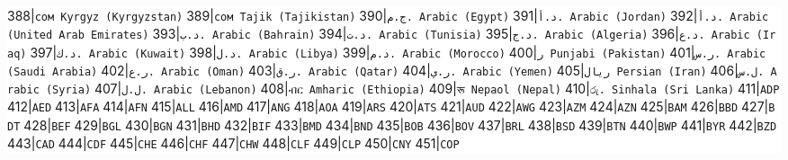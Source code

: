388|`сом Kyrgyz (Kyrgyzstan)`
389|`сом Tajik (Tajikistan)`
390|`ج.م. Arabic (Egypt)`
391|`د.أ. Arabic (Jordan)`
392|`د.أ. Arabic (United Arab Emirates)`
393|`د.ب. Arabic (Bahrain)`
394|`د.ت. Arabic (Tunisia)`
395|`د.ج. Arabic (Algeria)`
396|`د.ع. Arabic (Iraq)`
397|`د.ك. Arabic (Kuwait)`
398|`د.ل. Arabic (Libya)`
399|`د.م. Arabic (Morocco)`
400|`ر Punjabi (Pakistan)`
401|`ر.س. Arabic (Saudi Arabia)`
402|`ر.ع. Arabic (Oman)`
403|`ر.ق. Arabic (Qatar)`
404|`ر.ي. Arabic (Yemen)`
405|`ریال Persian (Iran)`
406|`ل.س. Arabic (Syria)`
407|`ل.ل. Arabic (Lebanon)`
408|`ብር Amharic (Ethiopia)`
409|`रू Nepaol (Nepal)`
410|`රු. Sinhala (Sri Lanka)`
411|`ADP`
412|`AED`
413|`AFA`
414|`AFN`
415|`ALL`
416|`AMD`
417|`ANG`
418|`AOA`
419|`ARS`
420|`ATS`
421|`AUD`
422|`AWG`
423|`AZM`
424|`AZN`
425|`BAM`
426|`BBD`
427|`BDT`
428|`BEF`
429|`BGL`
430|`BGN`
431|`BHD`
432|`BIF`
433|`BMD`
434|`BND`
435|`BOB`
436|`BOV`
437|`BRL`
438|`BSD`
439|`BTN`
440|`BWP`
441|`BYR`
442|`BZD`
443|`CAD`
444|`CDF`
445|`CHE`
446|`CHF`
447|`CHW`
448|`CLF`
449|`CLP`
450|`CNY`
451|`COP`